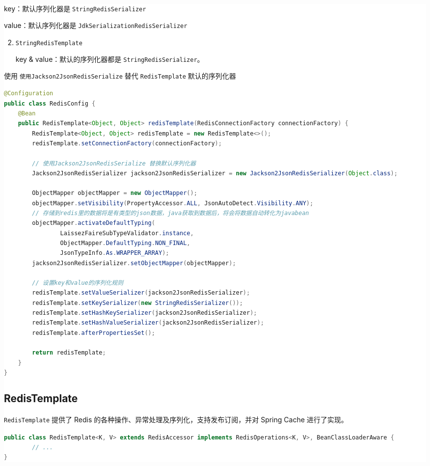    key：默认序列化器是 `StringRedisSerializer`

   value：默认序列化器是 `JdkSerializationRedisSerializer`

2. `StringRedisTemplate`

   key & value：默认的序列化器都是 `StringRedisSerializer`。



使用 `使用Jackson2JsonRedisSerialize` 替代 `RedisTemplate` 默认的序列化器

```java
@Configuration
public class RedisConfig {
    @Bean
    public RedisTemplate<Object, Object> redisTemplate(RedisConnectionFactory connectionFactory) {
        RedisTemplate<Object, Object> redisTemplate = new RedisTemplate<>();
        redisTemplate.setConnectionFactory(connectionFactory);

        // 使用Jackson2JsonRedisSerialize 替换默认序列化器
        Jackson2JsonRedisSerializer jackson2JsonRedisSerializer = new Jackson2JsonRedisSerializer(Object.class);

        ObjectMapper objectMapper = new ObjectMapper();
        objectMapper.setVisibility(PropertyAccessor.ALL, JsonAutoDetect.Visibility.ANY);
        // 存储到redis里的数据将是有类型的json数据，java获取到数据后，将会将数据自动转化为javabean
        objectMapper.activateDefaultTyping(
                LaissezFaireSubTypeValidator.instance,
                ObjectMapper.DefaultTyping.NON_FINAL,
                JsonTypeInfo.As.WRAPPER_ARRAY);
        jackson2JsonRedisSerializer.setObjectMapper(objectMapper);

        // 设置key和value的序列化规则
        redisTemplate.setValueSerializer(jackson2JsonRedisSerializer);
        redisTemplate.setKeySerializer(new StringRedisSerializer());
      	redisTemplate.setHashKeySerializer(jackson2JsonRedisSerializer);
        redisTemplate.setHashValueSerializer(jackson2JsonRedisSerializer);
        redisTemplate.afterPropertiesSet();

        return redisTemplate;
    }
}
```







## RedisTemplate

`RedisTemplate` 提供了 Redis 的各种操作、异常处理及序列化，支持发布订阅，并对 Spring Cache 进行了实现。

```java
public class RedisTemplate<K, V> extends RedisAccessor implements RedisOperations<K, V>, BeanClassLoaderAware {
		// ...
}
```
